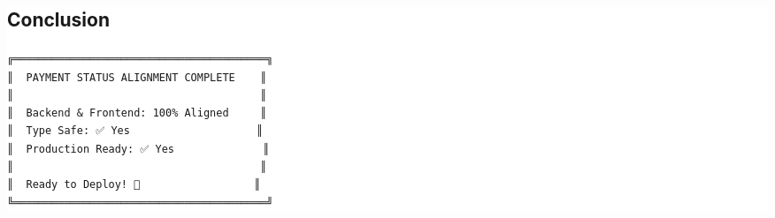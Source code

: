 
## Conclusion

```
╔════════════════════════════════════════╗
║  PAYMENT STATUS ALIGNMENT COMPLETE    ║
║                                       ║
║  Backend & Frontend: 100% Aligned     ║
║  Type Safe: ✅ Yes                    ║
║  Production Ready: ✅ Yes              ║
║                                       ║
║  Ready to Deploy! 🚀                  ║
╚════════════════════════════════════════╝
```
